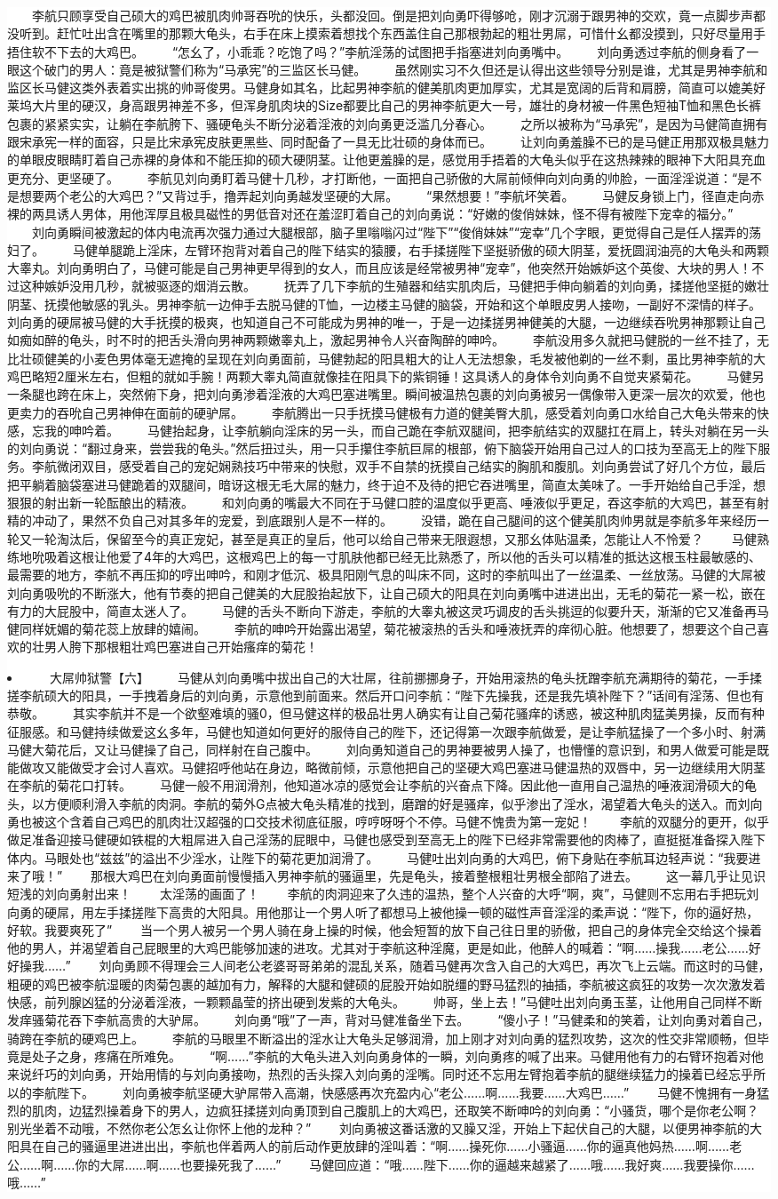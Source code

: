 　　李航只顾享受自己硕大的鸡巴被肌肉帅哥吞吮的快乐，头都没回。倒是把刘向勇吓得够呛，刚才沉溺于跟男神的交欢，竟一点脚步声都没听到。赶忙吐出含在嘴里的那颗大龟头，右手在床上摸索着想找个东西盖住自己那根勃起的粗壮男屌，可惜什幺都没摸到，只好尽量用手捂住软不下去的大鸡巴。
　　“怎幺了，小乖乖？吃饱了吗？”李航淫荡的试图把手指塞进刘向勇嘴中。
　　刘向勇透过李航的侧身看了一眼这个破门的男人：竟是被狱警们称为“马承宪”的三监区长马健。
　　虽然刚实习不久但还是认得出这些领导分别是谁，尤其是男神李航和监区长马健这类外表着实出挑的帅哥俊男。马健身如其名，比起男神李航的健美肌肉更加厚实，尤其是宽阔的后背和肩膀，简直可以媲美好莱坞大片里的硬汉，身高跟男神差不多，但浑身肌肉块的Size都要比自己的男神李航更大一号，雄壮的身材被一件黑色短袖T恤和黑色长裤包裹的紧紧实实，让躺在李航胯下、骚硬龟头不断分泌着淫液的刘向勇更泛滥几分春心。
　　之所以被称为“马承宪”，是因为马健简直拥有跟宋承宪一样的面容，只是比宋承宪皮肤更黑些、同时配备了一具无比壮硕的身体而已。
　　让刘向勇羞臊不已的是马健正用那双极具魅力的单眼皮眼睛盯着自己赤裸的身体和不能压抑的硕大硬阴茎。让他更羞臊的是，感觉用手捂着的大龟头似乎在这热辣辣的眼神下大阳具充血更充分、更坚硬了。
　　李航见刘向勇盯着马健十几秒，才打断他，一面把自己骄傲的大屌前倾伸向刘向勇的帅脸，一面淫淫说道：“是不是想要两个老公的大鸡巴？”又背过手，撸弄起刘向勇越发坚硬的大屌。
　　“果然想要！”李航坏笑着。
　　马健反身锁上门，径直走向赤裸的两具诱人男体，用他浑厚且极具磁性的男低音对还在羞涩盯着自己的刘向勇说：“好嫩的俊俏妹妹，怪不得有被陛下宠幸的福分。”
　　刘向勇瞬间被激起的体内电流再次强力通过大腿根部，脑子里嗡嗡闪过“陛下”“俊俏妹妹”“宠幸”几个字眼，更觉得自己是任人摆弄的荡妇了。
　　马健单腿跪上淫床，左臂环抱背对着自己的陛下结实的猿腰，右手揉搓陛下坚挺骄傲的硕大阴茎，爱抚圆润油亮的大龟头和两颗大睾丸。刘向勇明白了，马健可能是自己男神更早得到的女人，而且应该是经常被男神“宠幸”，他突然开始嫉妒这个英俊、大块的男人！不过这种嫉妒没用几秒，就被驱逐的烟消云散。
　　抚弄了几下李航的生殖器和结实肌肉后，马健把手伸向躺着的刘向勇，揉搓他坚挺的嫩壮阴茎、抚摸他敏感的乳头。男神李航一边伸手去脱马健的T恤，一边楼主马健的脑袋，开始和这个单眼皮男人接吻，一副好不深情的样子。刘向勇的硬屌被马健的大手抚摸的极爽，也知道自己不可能成为男神的唯一，于是一边揉搓男神健美的大腿，一边继续吞吮男神那颗让自己如痴如醉的龟头，时不时的把舌头滑向男神两颗嫩睾丸上，激起男神令人兴奋陶醉的呻吟。
　　李航没用多久就把马健脱的一丝不挂了，无比壮硕健美的小麦色男体毫无遮掩的呈现在刘向勇面前，马健勃起的阳具粗大的让人无法想象，毛发被他剃的一丝不剩，虽比男神李航的大鸡巴略短2厘米左右，但粗的就如手腕！两颗大睾丸简直就像挂在阳具下的紫铜锤！这具诱人的身体令刘向勇不自觉夹紧菊花。
　　马健另一条腿也跨在床上，突然俯下身，把刘向勇渗着淫液的大鸡巴塞进嘴里。瞬间被温热包裹的刘向勇被另一偶像带入更深一层次的欢爱，他也更卖力的吞吮自己男神伸在面前的硬驴屌。
　　李航腾出一只手抚摸马健极有力道的健美臀大肌，感受着刘向勇口水给自己大龟头带来的快感，忘我的呻吟着。
　　马健抬起身，让李航躺向淫床的另一头，而自己跪在李航双腿间，把李航结实的双腿扛在肩上，转头对躺在另一头的刘向勇说：“翻过身来，尝尝我的龟头。”然后扭过头，用一只手攥住李航巨屌的根部，俯下脑袋开始用自己过人的口技为至高无上的陛下服务。李航微闭双目，感受着自己的宠妃娴熟技巧中带来的快慰，双手不自禁的抚摸自己结实的胸肌和腹肌。刘向勇尝试了好几个方位，最后把平躺着脑袋塞进马健跪着的双腿间，暗讶这根无毛大屌的魅力，终于迫不及待的把它吞进嘴里，简直太美味了。一手开始给自己手淫，想狠狠的射出新一轮酝酿出的精液。
　　和刘向勇的嘴最大不同在于马健口腔的温度似乎更高、唾液似乎更足，吞这李航的大鸡巴，甚至有射精的冲动了，果然不负自己对其多年的宠爱，到底跟别人是不一样的。
　　没错，跪在自己腿间的这个健美肌肉帅男就是李航多年来经历一轮又一轮淘汰后，保留至今的真正宠妃，甚至是真正的皇后，他可以给自己带来无限遐想，又那幺体贴温柔，怎能让人不怜爱？
　　马健熟练地吮吸着这根让他爱了4年的大鸡巴，这根鸡巴上的每一寸肌肤他都已经无比熟悉了，所以他的舌头可以精准的抵达这根玉柱最敏感的、最需要的地方，李航不再压抑的哼出呻吟，和刚才低沉、极具阳刚气息的叫床不同，这时的李航叫出了一丝温柔、一丝放荡。马健的大屌被刘向勇吸吮的不断涨大，他有节奏的把自己健美的大屁股抬起放下，让自己硕大的阳具在刘向勇嘴中进进出出，无毛的菊花一紧一松，嵌在有力的大屁股中，简直太迷人了。
　　马健的舌头不断向下游走，李航的大睾丸被这灵巧调皮的舌头挑逗的似要升天，渐渐的它又准备再马健同样妩媚的菊花蕊上放肆的嬉闹。
　　李航的呻吟开始露出渴望，菊花被滚热的舌头和唾液抚弄的痒彻心脏。他想要了，想要这个自己喜欢的壮男人胯下那根粗壮鸡巴塞进自己开始瘙痒的菊花！
</li><li>
　　大屌帅狱警【六】
　　马健从刘向勇嘴中拔出自己的大壮屌，往前挪挪身子，开始用滚热的龟头抚蹭李航充满期待的菊花，一手揉搓李航硕大的阳具，一手拽着身后的刘向勇，示意他到前面来。然后开口问李航：“陛下先操我，还是我先填补陛下？”话间有淫荡、但也有恭敬。
　　其实李航并不是一个欲壑难填的骚0，但马健这样的极品壮男人确实有让自己菊花骚痒的诱惑，被这种肌肉猛美男操，反而有种征服感。和马健持续做爱这幺多年，马健也知道如何更好的服侍自己的陛下，还记得第一次跟李航做爱，是让李航猛操了一个多小时、射满马健大菊花后，又让马健操了自己，同样射在自己腹中。
　　刘向勇知道自己的男神要被男人操了，也懵懂的意识到，和男人做爱可能是既能做攻又能做受才会讨人喜欢。马健招呼他站在身边，略微前倾，示意他把自己的坚硬大鸡巴塞进马健温热的双唇中，另一边继续用大阴茎在李航的菊花口打转。
　　马健一般不用润滑剂，他知道冰凉的感觉会让李航的兴奋点下降。因此他一直用自己温热的唾液润滑硕大的龟头，以方便顺利滑入李航的肉洞。李航的菊外G点被大龟头精准的找到，磨蹭的好是骚痒，似乎渗出了淫水，渴望着大龟头的送入。而刘向勇也被这个含着自己鸡巴的肌肉壮汉超强的口交技术彻底征服，哼哼呀呀个不停。马健不愧贵为第一宠妃！
　　李航的双腿分的更开，似乎做足准备迎接马健硬如铁棍的大粗屌进入自己淫荡的屁眼中，马健也感受到至高无上的陛下已经非常需要他的肉棒了，直挺挺准备探入陛下体内。马眼处也“兹兹”的溢出不少淫水，让陛下的菊花更加润滑了。
　　马健吐出刘向勇的大鸡巴，俯下身贴在李航耳边轻声说：“我要进来了哦！”
　　那根大鸡巴在刘向勇面前慢慢插入男神李航的骚逼里，先是龟头，接着整根粗壮男根全部陷了进去。
　　这一幕几乎让见识短浅的刘向勇射出来！
　　太淫荡的画面了！
　　李航的肉洞迎来了久违的温热，整个人兴奋的大呼“啊，爽”，马健则不忘用右手把玩刘向勇的硬屌，用左手揉搓陛下高贵的大阳具。用他那让一个男人听了都想马上被他操一顿的磁性声音淫淫的柔声说：“陛下，你的逼好热，好软。我要爽死了”
　　当一个男人被另一个男人骑在身上操的时候，他会短暂的放下自己往日里的骄傲，把自己的身体完全交给这个操着他的男人，并渴望着自己屁眼里的大鸡巴能够加速的进攻。尤其对于李航这种淫魔，更是如此，他醉人的喊着：“啊……操我……老公……好好操我……”
　　刘向勇顾不得理会三人间老公老婆哥哥弟弟的混乱关系，随着马健再次含入自己的大鸡巴，再次飞上云端。而这时的马健，粗硬的鸡巴被李航湿暖的肉菊包裹的越加有力，解释的大腿和健硕的屁股开始如脱缰的野马猛烈的抽插，李航被这疯狂的攻势一次次激发着快感，前列腺凶猛的分泌着淫液，一颗颗晶莹的挤出硬到发紫的大龟头。
　　帅哥，坐上去！”马健吐出刘向勇玉茎，让他用自己同样不断发痒骚菊花吞下李航高贵的大驴屌。
　　刘向勇“哦”了一声，背对马健准备坐下去。
　　“傻小子！”马健柔和的笑着，让刘向勇对着自己，骑跨在李航的硬鸡巴上。
　　李航的马眼里不断溢出的淫水让大龟头足够润滑，加上刚才对刘向勇的猛烈攻势，这次的性交非常顺畅，但毕竟是处子之身，疼痛在所难免。
　　“啊……”李航的大龟头进入刘向勇身体的一瞬，刘向勇疼的喊了出来。马健用他有力的右臂环抱着对他来说纤巧的刘向勇，开始用情的与刘向勇接吻，热烈的舌头探入刘向勇的淫嘴。同时还不忘用左臂抱着李航的腿继续猛力的操着已经忘乎所以的李航陛下。
　　刘向勇被李航坚硬大驴屌带入高潮，快感感再次充盈内心“老公……啊……我要……大鸡巴……”
　　马健不愧拥有一身猛烈的肌肉，边猛烈操着身下的男人，边疯狂揉搓刘向勇顶到自己腹肌上的大鸡巴，还取笑不断呻吟的刘向勇：“小骚货，哪个是你老公啊？别光坐着不动哦，不然你老公怎幺让你怀上他的龙种？”
　　刘向勇被这番话激的又臊又淫，开始上下起伏自己的大腿，以便男神李航的大阳具在自己的骚逼里进进出出，李航也伴着两人的前后动作更放肆的淫叫着：“啊……操死你……小骚逼……你的逼真他妈热……啊……老公……啊……你的大屌……啊……也要操死我了……”
　　马健回应道：“哦……陛下……你的逼越来越紧了……哦……我好爽……我要操你……哦……”